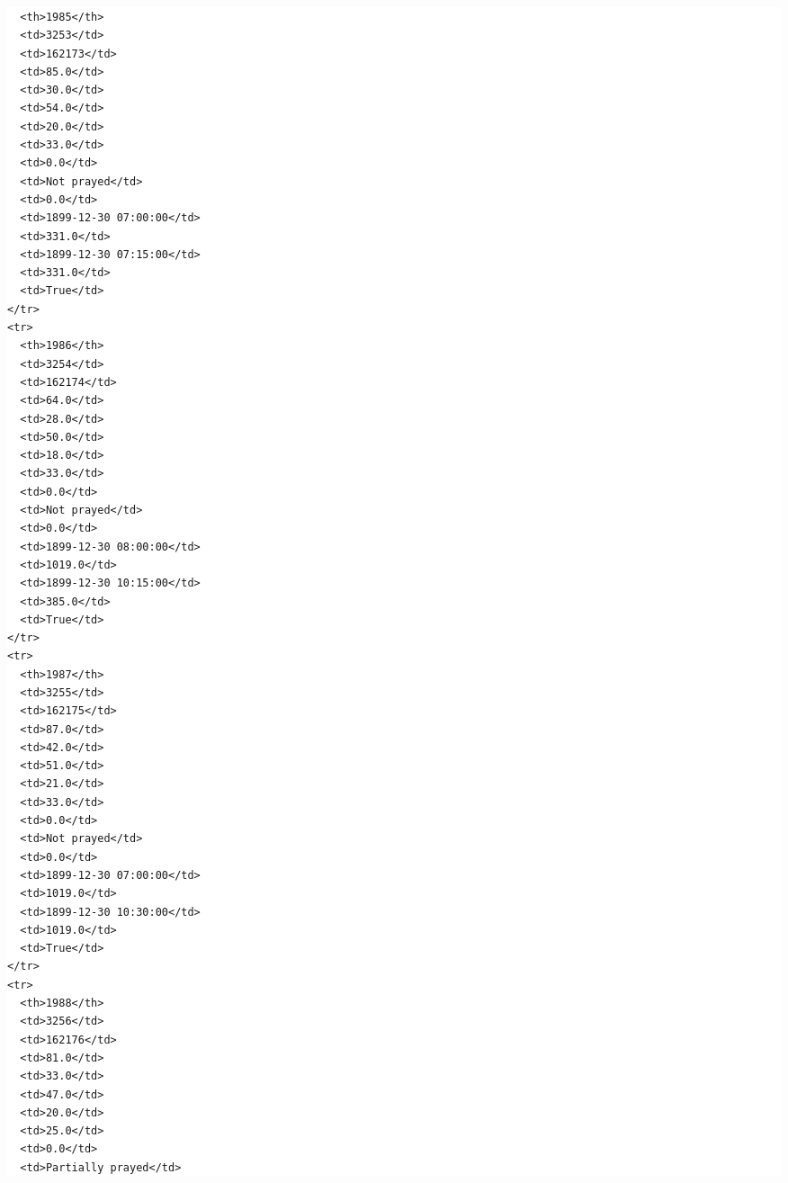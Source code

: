       <th>1985</th>
      <td>3253</td>
      <td>162173</td>
      <td>85.0</td>
      <td>30.0</td>
      <td>54.0</td>
      <td>20.0</td>
      <td>33.0</td>
      <td>0.0</td>
      <td>Not prayed</td>
      <td>0.0</td>
      <td>1899-12-30 07:00:00</td>
      <td>331.0</td>
      <td>1899-12-30 07:15:00</td>
      <td>331.0</td>
      <td>True</td>
    </tr>
    <tr>
      <th>1986</th>
      <td>3254</td>
      <td>162174</td>
      <td>64.0</td>
      <td>28.0</td>
      <td>50.0</td>
      <td>18.0</td>
      <td>33.0</td>
      <td>0.0</td>
      <td>Not prayed</td>
      <td>0.0</td>
      <td>1899-12-30 08:00:00</td>
      <td>1019.0</td>
      <td>1899-12-30 10:15:00</td>
      <td>385.0</td>
      <td>True</td>
    </tr>
    <tr>
      <th>1987</th>
      <td>3255</td>
      <td>162175</td>
      <td>87.0</td>
      <td>42.0</td>
      <td>51.0</td>
      <td>21.0</td>
      <td>33.0</td>
      <td>0.0</td>
      <td>Not prayed</td>
      <td>0.0</td>
      <td>1899-12-30 07:00:00</td>
      <td>1019.0</td>
      <td>1899-12-30 10:30:00</td>
      <td>1019.0</td>
      <td>True</td>
    </tr>
    <tr>
      <th>1988</th>
      <td>3256</td>
      <td>162176</td>
      <td>81.0</td>
      <td>33.0</td>
      <td>47.0</td>
      <td>20.0</td>
      <td>25.0</td>
      <td>0.0</td>
      <td>Partially prayed</td>